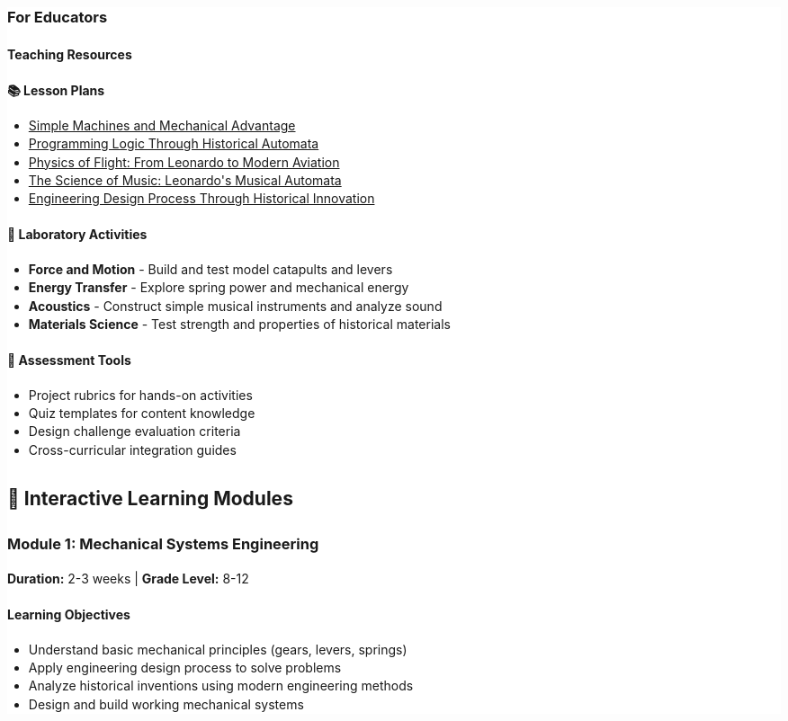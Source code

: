 ### For Educators

#### Teaching Resources

<div class="teacher-resources">
  <div class="resource-section">
    <h4>📚 Lesson Plans</h4>
    <ul>
      <li><a href="#lesson-simple-machines">Simple Machines and Mechanical Advantage</a></li>
      <li><a href="#lesson-programming-logic">Programming Logic Through Historical Automata</a></li>
      <li><a href="#lesson-physics-flight">Physics of Flight: From Leonardo to Modern Aviation</a></li>
      <li><a href="#lesson-music-technology">The Science of Music: Leonardo's Musical Automata</a></li>
      <li><a href="#lesson-engineering-design">Engineering Design Process Through Historical Innovation</a></li>
    </ul>
  </div>

  <div class="resource-section">
    <h4>🧪 Laboratory Activities</h4>
    <ul>
      <li><strong>Force and Motion</strong> - Build and test model catapults and levers</li>
      <li><strong>Energy Transfer</strong> - Explore spring power and mechanical energy</li>
      <li><strong>Acoustics</strong> - Construct simple musical instruments and analyze sound</li>
      <li><strong>Materials Science</strong> - Test strength and properties of historical materials</li>
    </ul>
  </div>

  <div class="resource-section">
    <h4>🎯 Assessment Tools</h4>
    <ul>
      <li>Project rubrics for hands-on activities</li>
      <li>Quiz templates for content knowledge</li>
      <li>Design challenge evaluation criteria</li>
      <li>Cross-curricular integration guides</li>
    </ul>
  </div>
</div>

## 🔬 Interactive Learning Modules

### Module 1: Mechanical Systems Engineering
**Duration:** 2-3 weeks | **Grade Level:** 8-12

<div class="module-content">
  <h4>Learning Objectives</h4>
  <ul>
    <li>Understand basic mechanical principles (gears, levers, springs)</li>
    <li>Apply engineering design process to solve problems</li>
    <li>Analyze historical inventions using modern engineering methods</li>
    <li>Design and build working mechanical systems</li>
  </ul>
